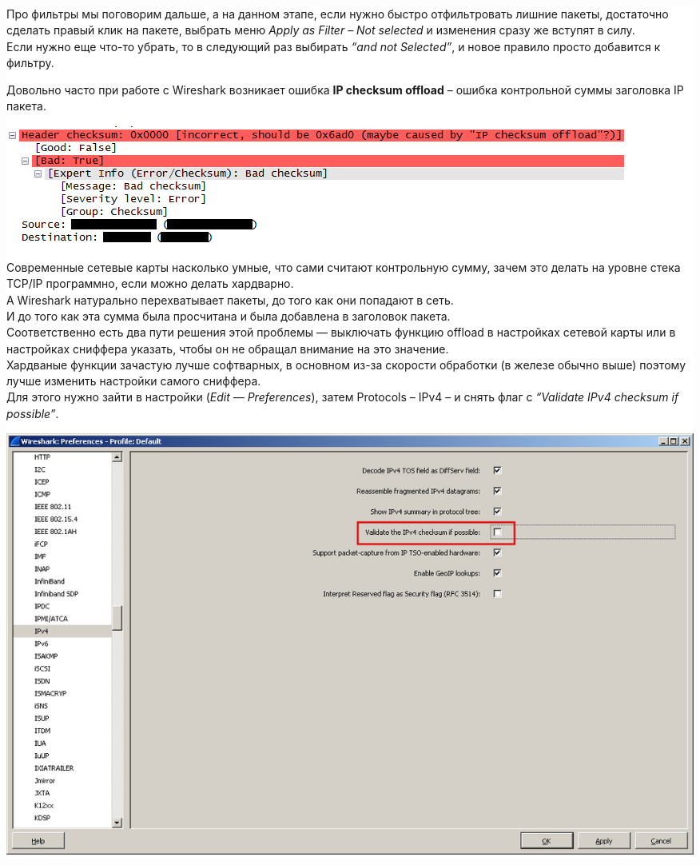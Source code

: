Про фильтры мы поговорим дальше, а на данном этапе, если нужно быстро отфильтровать лишние пакеты, достаточно сделать правый клик на пакете, выбрать меню _Apply as Filter – Not selected_ и изменения сразу же вступят в силу.  
Если нужно еще что-то убрать, то в следующий раз выбирать _“and not Selected”_, и новое правило просто добавится к фильтру.

Довольно часто при работе с Wireshark возникает ошибка **IP checksum offload** – ошибка контрольной суммы заголовка IP пакета.

![](../_resources/30c78682de7a4d5eba4d31bee4e29222.png)

Современные сетевые карты насколько умные, что сами считают контрольную сумму, зачем это делать на уровне стека TCP/IP программно, если можно делать хардварно.  
А Wireshark натурально перехватывает пакеты, до того как они попадают в сеть.  
И до того как эта сумма была просчитана и была добавлена в заголовок пакета.  
Соответственно есть два пути решения этой проблемы — выключать функцию offload в настройках сетевой карты или в настройках сниффера указать, чтобы он не обращал внимание на это значение.  
Хардваные функции зачастую лучше софтварных, в основном из-за скорости обработки (в железе обычно выше) поэтому лучше изменить настройки самого сниффера.  
Для этого нужно зайти в настройки (_Edit — Preferences_), затем Protocols – IPv4 – и снять флаг с _“Validate IPv4 checksum if possible”_.

![](../_resources/5a03f5b481964c63bf278c4fd15d3c27.png)
